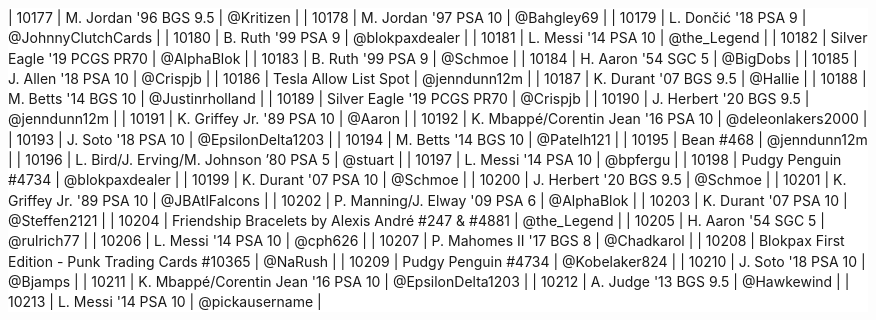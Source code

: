 | 10177 |  M. Jordan &#039;96 BGS 9.5 | \@Kritizen |
| 10178 |  M. Jordan &#039;97 PSA 10 | \@Bahgley69 |
| 10179 |  L. Dončić &#039;18 PSA 9 | \@JohnnyClutchCards |
| 10180 |  B. Ruth &#039;99 PSA 9 | \@blokpaxdealer |
| 10181 |  L. Messi &#039;14 PSA 10 | \@the_Legend |
| 10182 |  Silver Eagle &#039;19 PCGS PR70 | \@AlphaBlok |
| 10183 |  B. Ruth &#039;99 PSA 9 | \@Schmoe |
| 10184 |  H. Aaron &#039;54 SGC 5 | \@BigDobs |
| 10185 |  J. Allen &#039;18 PSA 10 | \@Crispjb |
| 10186 |  Tesla Allow List Spot | \@jenndunn12m |
| 10187 |  K. Durant &#039;07 BGS 9.5 | \@Hallie |
| 10188 |  M. Betts &#039;14 BGS 10 | \@Justinrholland |
| 10189 |  Silver Eagle &#039;19 PCGS PR70 | \@Crispjb |
| 10190 |  J. Herbert &#039;20 BGS 9.5 | \@jenndunn12m |
| 10191 |  K. Griffey Jr. &#039;89 PSA 10 | \@Aaron |
| 10192 |  K. Mbappé/Corentin Jean &#039;16 PSA 10 | \@deleonlakers2000 |
| 10193 |  J. Soto &#039;18 PSA 10 | \@EpsilonDelta1203 |
| 10194 |  M. Betts &#039;14 BGS 10 | \@Patelh121 |
| 10195 |  Bean #468 | \@jenndunn12m |
| 10196 |  L. Bird/J. Erving/M. Johnson ’80 PSA 5 | \@stuart |
| 10197 |  L. Messi &#039;14 PSA 10 | \@bpfergu |
| 10198 |  Pudgy Penguin #4734 | \@blokpaxdealer |
| 10199 |  K. Durant &#039;07 PSA 10 | \@Schmoe |
| 10200 |  J. Herbert &#039;20 BGS 9.5 | \@Schmoe |
| 10201 |  K. Griffey Jr. &#039;89 PSA 10 | \@JBAtlFalcons |
| 10202 |  P. Manning/J. Elway &#039;09 PSA 6 | \@AlphaBlok |
| 10203 |  K. Durant &#039;07 PSA 10 | \@Steffen2121 |
| 10204 |  Friendship Bracelets by Alexis André #247 &amp; #4881 | \@the_Legend |
| 10205 |  H. Aaron &#039;54 SGC 5 | \@rulrich77 |
| 10206 |  L. Messi &#039;14 PSA 10 | \@cph626 |
| 10207 |  P. Mahomes II &#039;17 BGS 8 | \@Chadkarol |
| 10208 |  Blokpax First Edition - Punk Trading Cards #10365 | \@NaRush |
| 10209 |  Pudgy Penguin #4734 | \@Kobelaker824 |
| 10210 |  J. Soto &#039;18 PSA 10 | \@Bjamps |
| 10211 |  K. Mbappé/Corentin Jean &#039;16 PSA 10 | \@EpsilonDelta1203 |
| 10212 |  A. Judge &#039;13 BGS 9.5 | \@Hawkewind |
| 10213 |  L. Messi &#039;14 PSA 10 | \@pickausername |